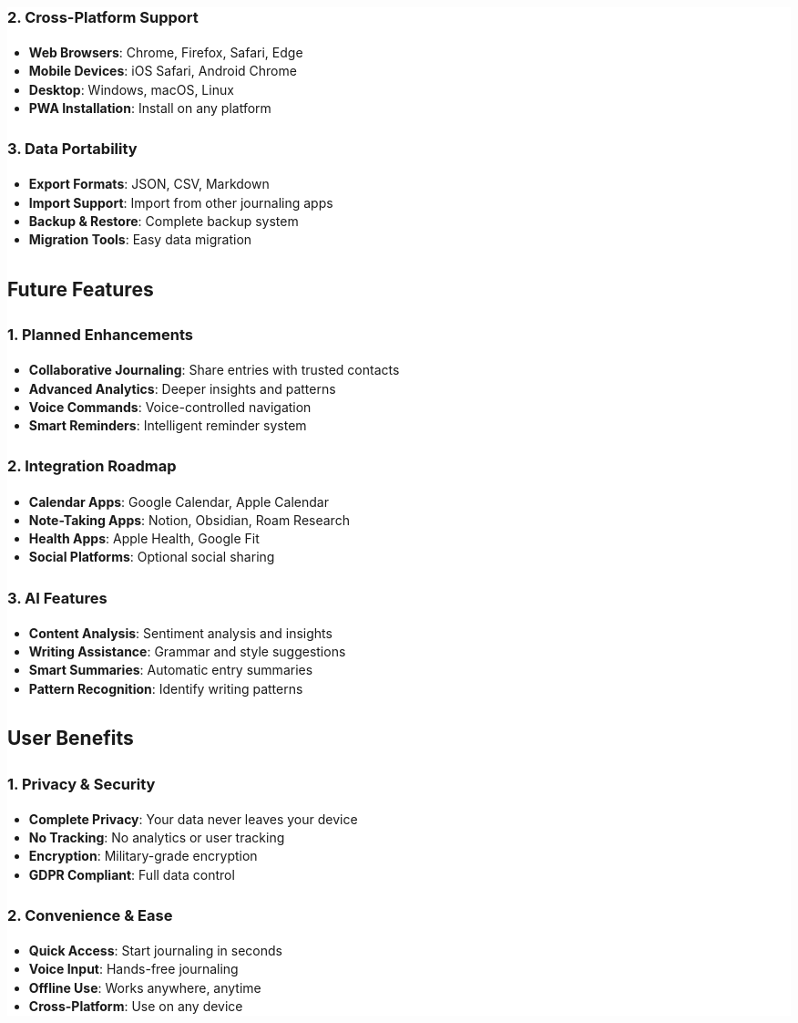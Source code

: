 ### 2. Cross-Platform Support

- **Web Browsers**: Chrome, Firefox, Safari, Edge
- **Mobile Devices**: iOS Safari, Android Chrome
- **Desktop**: Windows, macOS, Linux
- **PWA Installation**: Install on any platform

### 3. Data Portability

- **Export Formats**: JSON, CSV, Markdown
- **Import Support**: Import from other journaling apps
- **Backup & Restore**: Complete backup system
- **Migration Tools**: Easy data migration

## Future Features

### 1. Planned Enhancements

- **Collaborative Journaling**: Share entries with trusted contacts
- **Advanced Analytics**: Deeper insights and patterns
- **Voice Commands**: Voice-controlled navigation
- **Smart Reminders**: Intelligent reminder system

### 2. Integration Roadmap

- **Calendar Apps**: Google Calendar, Apple Calendar
- **Note-Taking Apps**: Notion, Obsidian, Roam Research
- **Health Apps**: Apple Health, Google Fit
- **Social Platforms**: Optional social sharing

### 3. AI Features

- **Content Analysis**: Sentiment analysis and insights
- **Writing Assistance**: Grammar and style suggestions
- **Smart Summaries**: Automatic entry summaries
- **Pattern Recognition**: Identify writing patterns

## User Benefits

### 1. Privacy & Security
- **Complete Privacy**: Your data never leaves your device
- **No Tracking**: No analytics or user tracking
- **Encryption**: Military-grade encryption
- **GDPR Compliant**: Full data control

### 2. Convenience & Ease
- **Quick Access**: Start journaling in seconds
- **Voice Input**: Hands-free journaling
- **Offline Use**: Works anywhere, anytime
- **Cross-Platform**: Use on any device

